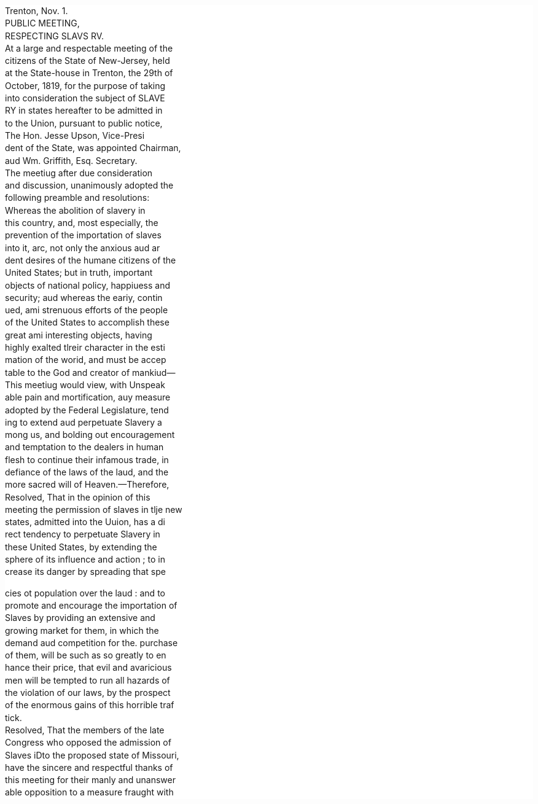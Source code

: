 Trenton, Nov. 1.  
PUBLIC MEETING,  
RESPECTING SLAVS RV.  
At a large and respectable meeting of the  
citizens of the State of New-Jersey, held  
at the State-house in Trenton, the 29th of  
October, 1819, for the purpose of taking  
into consideration the subject of SLAVE­  
RY in states hereafter to be admitted in­  
to the Union, pursuant to public notice,  
The Hon. Jesse Upson, Vice-Presi­  
dent of the State, was appointed Chairman,  
aud Wm. Griffith, Esq. Secretary.  
The meetiug after due consideration  
and discussion, unanimously adopted the  
following preamble and resolutions:  
Whereas the abolition of slavery in  
this country, and, most especially, the  
prevention of the importation of slaves  
into it, arc, not only the anxious aud ar­  
dent desires of the humane citizens of the  
United States; but in truth, important  
objects of national policy, happiuess and  
security; aud whereas the eariy, contin­  
ued, ami strenuous efforts of the people  
of the United States to accomplish these  
great ami interesting objects, having  
highly exalted tlreir character in the esti­  
mation of the worid, and must be accep­  
table to the God and creator of mankiud—  
This meetiug would view, with Unspeak­  
able pain and mortification, auy measure  
adopted by the Federal Legislature, tend­  
ing to extend aud perpetuate Slavery a­  
mong us, and bolding out encouragement  
and temptation to the dealers in human  
flesh to continue their infamous trade, in  
defiance of the laws of the laud, and the  
more sacred will of Heaven.—Therefore,  
Resolved, That in the opinion of this  
meeting the permission of slaves in tlje new  
states, admitted into the Uuion, has a di­  
rect tendency to perpetuate Slavery in  
these United States, by extending the  
sphere of its influence and action ; to in­  
crease its danger by spreading that spe­  
  
cies ot population over the laud : and to  
promote and encourage the importation of  
Slaves by providing an extensive and  
growing market for them, in which the  
demand aud competition for the. purchase  
of them, will be such as so greatly to en­  
hance their price, that evil and avaricious  
men will be tempted to run all hazards of  
the violation of our laws, by the prospect  
of the enormous gains of this horrible traf­  
tick.  
Resolved, That the members of the late  
Congress who opposed the admission of  
Slaves iDto the proposed state of Missouri,  
have the sincere and respectful thanks of  
this meeting for their manly and unanswer­  
able opposition to a measure fraught with  